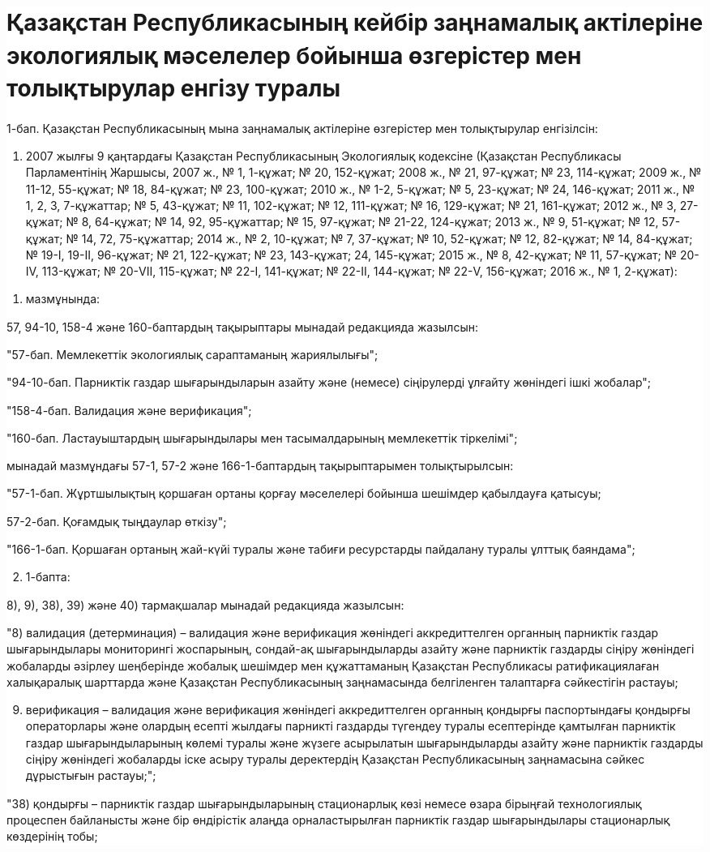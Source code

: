 # Қазақстан Республикасының кейбір заңнамалық актілеріне экологиялық мәселелер бойынша өзгерістер мен толықтырулар енгізу туралы

1-бап. Қазақстан Республикасының мына заңнамалық актілеріне өзгерістер мен толықтырулар енгізілсін:

1. 2007 жылғы 9 қаңтардағы Қазақстан Республикасының Экологиялық кодексіне (Қазақстан Республикасы Парламентiнiң Жаршысы, 2007 ж., № 1, 1-құжат; № 20, 152-құжат; 2008 ж., № 21, 97-құжат; № 23, 114-құжат; 2009 ж., № 11-12, 55-құжат; № 18, 84-құжат; № 23, 100-құжат; 2010 ж., № 1-2, 5-құжат; № 5, 23-құжат; № 24, 146-құжат; 2011 ж., № 1, 2, 3, 7-құжаттар; № 5, 43-құжат; № 11, 102-құжат; № 12, 111-құжат; № 16, 129-құжат; № 21, 161-құжат; 2012 ж., № 3, 27-құжат; № 8, 64-құжат; № 14, 92, 95-құжаттар; № 15, 97-құжат; № 21-22, 124-құжат; 2013 ж., № 9, 51-құжат; № 12, 57-құжат; № 14, 72, 75-құжаттар; 2014 ж., № 2, 10-құжат; № 7, 37-құжат; № 10, 52-құжат; № 12, 82-құжат; № 14, 84-құжат; № 19-І, 19-ІІ, 96-құжат; № 21, 122-құжат; № 23, 143-құжат; 24, 145-құжат; 2015 ж., № 8, 42-құжат; № 11, 57-құжат; № 20-ІV, 113-құжат; № 20-VІІ, 115-құжат; № 22-І, 141-құжат; № 22-ІІ, 144-құжат; № 22-V, 156-құжат; 2016 ж., № 1, 2-құжат):

1) мазмұнында:

57, 94-10, 158-4 және 160-баптардың тақырыптары мынадай редакцияда жазылсын:

"57-бап. Мемлекеттік экологиялық сараптаманың жариялылығы";

"94-10-бап. Парниктік газдар шығарындыларын азайту және (немесе) сіңірулерді ұлғайту жөніндегі ішкі жобалар";

"158-4-бап. Валидация және верификация";

"160-бап. Ластауыштардың шығарындылары мен тасымалдарының мемлекеттік тіркелімі";

мынадай мазмұндағы 57-1, 57-2 және 166-1-баптардың тақырыптарымен толықтырылсын:

"57-1-бап. Жұртшылықтың қоршаған ортаны қорғау мәселелері бойынша шешімдер қабылдауға қатысуы;

57-2-бап. Қоғамдық тыңдаулар өткізу";

"166-1-бап. Қоршаған ортаның жай-күйі туралы және табиғи ресурстарды пайдалану туралы ұлттық баяндама";

2) 1-бапта:

8), 9), 38), 39) және 40) тармақшалар мынадай редакцияда жазылсын:

"8) валидация (детерминация) – валидация және верификация жөніндегі аккредиттелген органның парниктік газдар шығарындылары мониторингі жоспарының, сондай-ақ шығарындыларды азайту және парниктік газдарды сіңіру жөніндегі жобаларды әзірлеу шеңберінде жобалық шешімдер мен құжаттаманың Қазақстан Республикасы ратификациялаған халықаралық шарттарда және Қазақстан Республикасының заңнамасында белгіленген талаптарға сәйкестігін растауы;

9) верификация – валидация және верификация жөніндегі аккредиттелген органның қондырғы паспортындағы қондырғы операторлары және олардың есепті жылдағы парникті газдарды түгендеу туралы есептерінде қамтылған парниктік газдар шығарындыларының көлемі туралы және жүзеге асырылатын шығарындыларды азайту және парниктік газдарды сіңіру жөніндегі жобаларды іске асыру туралы деректердің Қазақстан Республикасының заңнамасына сәйкес дұрыстығын растауы;";

"38) қондырғы – парниктік газдар шығарындыларының стационарлық көзі немесе өзара бірыңғай технологиялық процеспен байланысты және бір өндірістік алаңда орналастырылған парниктік газдар шығарындылары стационарлық көздерінің тобы;
